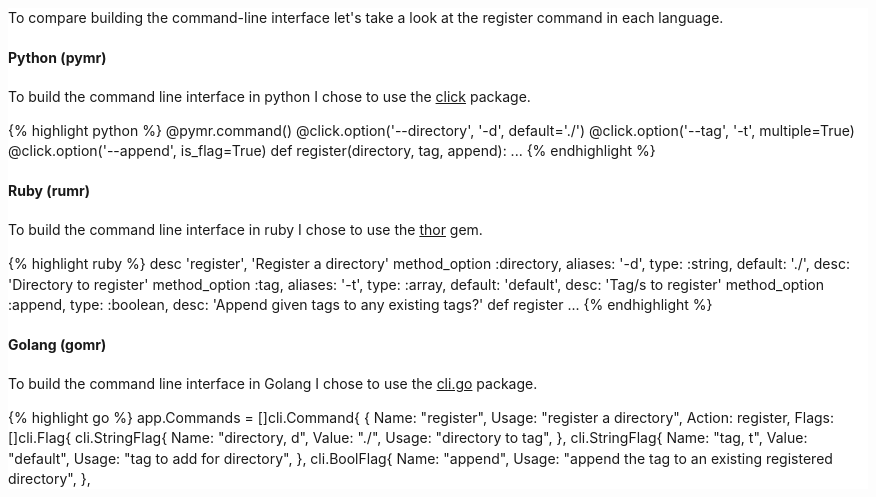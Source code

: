To compare building the command-line interface let's take a look at the register command in each language.

#### Python (pymr)

To build the command line interface in python I chose to use the [click](http://click.pocoo.org/4/) package.

{% highlight python %}
@pymr.command()
@click.option('--directory', '-d', default='./')
@click.option('--tag', '-t', multiple=True)
@click.option('--append', is_flag=True)
def register(directory, tag, append):
    ...
{% endhighlight %}

#### Ruby (rumr)

To build the command line interface in ruby I chose to use the [thor](http://whatisthor.com/) gem.

{% highlight ruby %}
desc 'register', 'Register a directory'
method_option :directory,
              aliases: '-d',
              type: :string,
              default: './',
              desc: 'Directory to register'
method_option :tag,
              aliases: '-t',
              type: :array,
              default: 'default',
              desc: 'Tag/s to register'
method_option :append,
              type: :boolean,
              desc: 'Append given tags to any existing tags?'
def register
  ...
{% endhighlight %}

#### Golang (gomr)

To build the command line interface in Golang I chose to use the [cli.go](https://github.com/codegangsta/cli) package.

{% highlight go %}
app.Commands = []cli.Command{
		{
			Name:   "register",
			Usage:  "register a directory",
			Action: register,
			Flags: []cli.Flag{
				cli.StringFlag{
					Name:  "directory, d",
					Value: "./",
					Usage: "directory to tag",
				},
				cli.StringFlag{
					Name:  "tag, t",
					Value: "default",
					Usage: "tag to add for directory",
				},
				cli.BoolFlag{
					Name:  "append",
					Usage: "append the tag to an existing registered directory",
				},